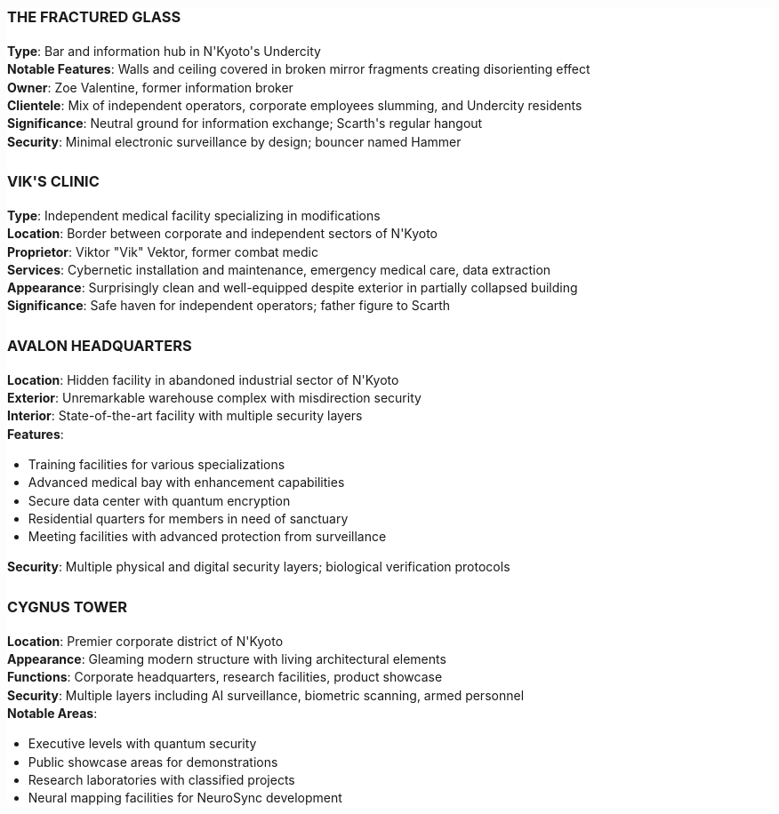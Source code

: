### THE FRACTURED GLASS

**Type**: Bar and information hub in N'Kyoto's Undercity  
**Notable Features**: Walls and ceiling covered in broken mirror fragments
creating disorienting effect  
**Owner**: Zoe Valentine, former information broker  
**Clientele**: Mix of independent operators, corporate employees slumming, and
Undercity residents  
**Significance**: Neutral ground for information exchange; Scarth's regular
hangout  
**Security**: Minimal electronic surveillance by design; bouncer named Hammer

### VIK'S CLINIC

**Type**: Independent medical facility specializing in modifications  
**Location**: Border between corporate and independent sectors of N'Kyoto  
**Proprietor**: Viktor "Vik" Vektor, former combat medic  
**Services**: Cybernetic installation and maintenance, emergency medical care,
data extraction  
**Appearance**: Surprisingly clean and well-equipped despite exterior in
partially collapsed building  
**Significance**: Safe haven for independent operators; father figure to Scarth

### AVALON HEADQUARTERS

**Location**: Hidden facility in abandoned industrial sector of N'Kyoto  
**Exterior**: Unremarkable warehouse complex with misdirection security  
**Interior**: State-of-the-art facility with multiple security layers  
**Features**:

- Training facilities for various specializations
- Advanced medical bay with enhancement capabilities
- Secure data center with quantum encryption
- Residential quarters for members in need of sanctuary
- Meeting facilities with advanced protection from surveillance

**Security**: Multiple physical and digital security layers; biological
verification protocols

### CYGNUS TOWER

**Location**: Premier corporate district of N'Kyoto  
**Appearance**: Gleaming modern structure with living architectural elements  
**Functions**: Corporate headquarters, research facilities, product showcase  
**Security**: Multiple layers including AI surveillance, biometric scanning,
armed personnel  
**Notable Areas**:

- Executive levels with quantum security
- Public showcase areas for demonstrations
- Research laboratories with classified projects
- Neural mapping facilities for NeuroSync development
